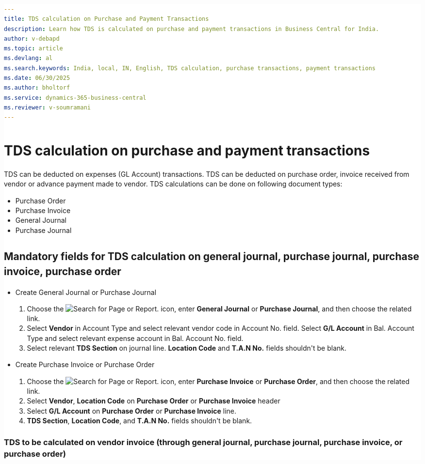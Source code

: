 ```yaml
---
title: TDS calculation on Purchase and Payment Transactions
description: Learn how TDS is calculated on purchase and payment transactions in Business Central for India.
author: v-debapd   
ms.topic: article
ms.devlang: al
ms.search.keywords: India, local, IN, English, TDS calculation, purchase transactions, payment transactions
ms.date: 06/30/2025
ms.author: bholtorf
ms.service: dynamics-365-business-central
ms.reviewer: v-soumramani
---
```


# TDS calculation on purchase and payment transactions

TDS can be deducted on expenses (GL Account) transactions. TDS can be deducted on purchase order, invoice received from vendor or advance payment made to vendor. TDS calculations can be done on following document types:

- Purchase Order
- Purchase Invoice
- General Journal
- Purchase Journal

## Mandatory fields for TDS calculation on general journal, purchase journal, purchase invoice, purchase order

- Create General Journal or Purchase Journal

  1. Choose the ![Search for Page or Report.](image/search_small.png "Search for Page or Report icon") icon, enter **General Journal** or **Purchase Journal**, and then choose the related link.
  1. Select **Vendor** in Account Type and select relevant vendor code in Account No. field. Select **G/L Account** in Bal. Account Type and select relevant expense account in Bal. Account No. field.
  1. Select relevant **TDS Section** on journal line. **Location Code** and **T.A.N No.** fields shouldn't be blank.

- Create Purchase Invoice or Purchase Order

  1. Choose the ![Search for Page or Report.](image/search_small.png "Search for Page or Report icon") icon, enter **Purchase Invoice** or **Purchase Order**, and then choose the related link.
  1. Select **Vendor**, **Location Code** on **Purchase Order** or **Purchase Invoice** header
  1. Select **G/L Account** on **Purchase Order** or **Purchase Invoice** line.
  1. **TDS Section**, **Location Code**, and **T.A.N No.** fields shouldn't be blank.

### TDS to be calculated on vendor invoice (through general journal, purchase journal, purchase invoice, or purchase order)
